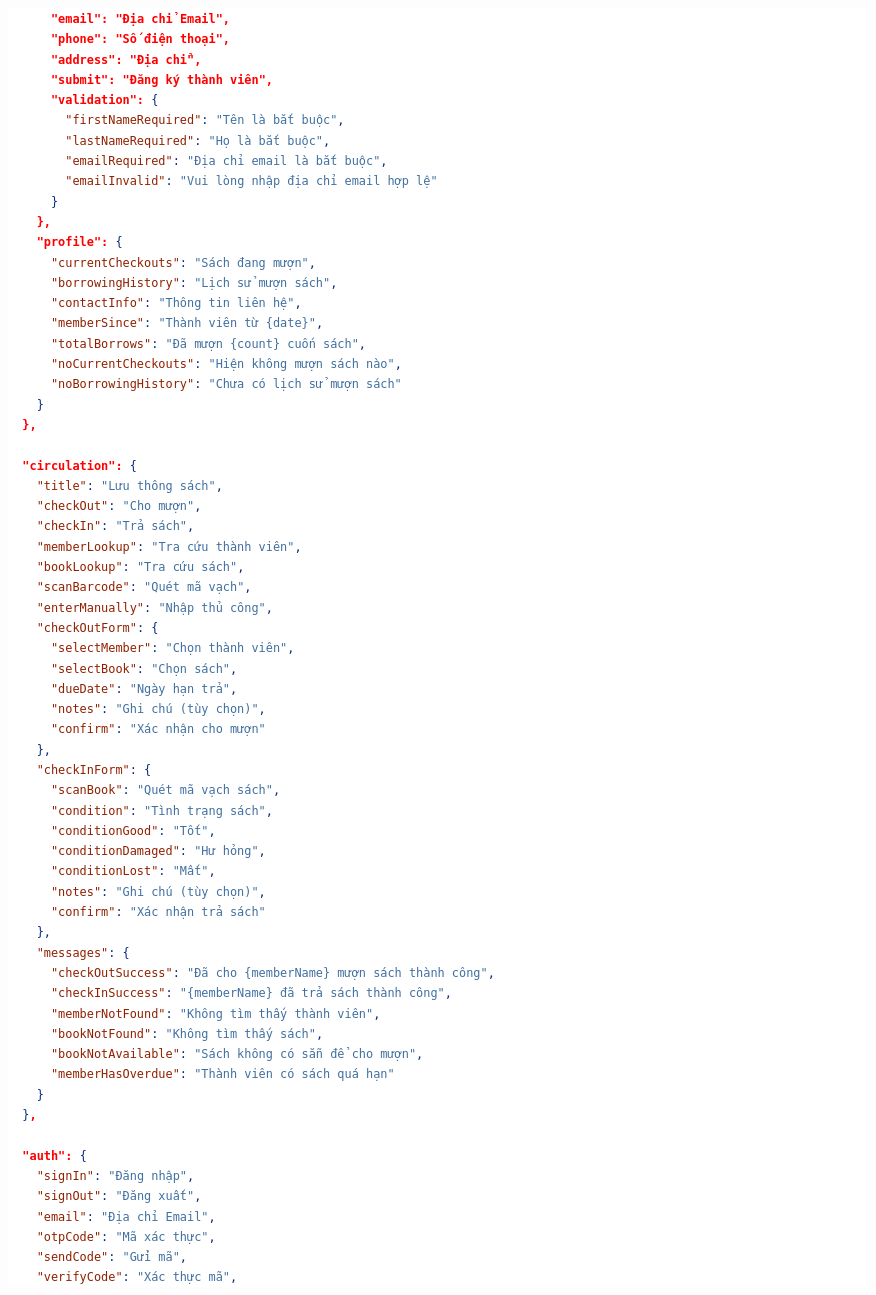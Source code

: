 ```json
      "email": "Địa chỉ Email",
      "phone": "Số điện thoại",
      "address": "Địa chỉ",
      "submit": "Đăng ký thành viên",
      "validation": {
        "firstNameRequired": "Tên là bắt buộc",
        "lastNameRequired": "Họ là bắt buộc",
        "emailRequired": "Địa chỉ email là bắt buộc",
        "emailInvalid": "Vui lòng nhập địa chỉ email hợp lệ"
      }
    },
    "profile": {
      "currentCheckouts": "Sách đang mượn",
      "borrowingHistory": "Lịch sử mượn sách",
      "contactInfo": "Thông tin liên hệ",
      "memberSince": "Thành viên từ {date}",
      "totalBorrows": "Đã mượn {count} cuốn sách",
      "noCurrentCheckouts": "Hiện không mượn sách nào",
      "noBorrowingHistory": "Chưa có lịch sử mượn sách"
    }
  },
  
  "circulation": {
    "title": "Lưu thông sách",
    "checkOut": "Cho mượn",
    "checkIn": "Trả sách",
    "memberLookup": "Tra cứu thành viên",
    "bookLookup": "Tra cứu sách",
    "scanBarcode": "Quét mã vạch",
    "enterManually": "Nhập thủ công",
    "checkOutForm": {
      "selectMember": "Chọn thành viên",
      "selectBook": "Chọn sách",
      "dueDate": "Ngày hạn trả",
      "notes": "Ghi chú (tùy chọn)",
      "confirm": "Xác nhận cho mượn"
    },
    "checkInForm": {
      "scanBook": "Quét mã vạch sách",
      "condition": "Tình trạng sách",
      "conditionGood": "Tốt",
      "conditionDamaged": "Hư hỏng",
      "conditionLost": "Mất",
      "notes": "Ghi chú (tùy chọn)",
      "confirm": "Xác nhận trả sách"
    },
    "messages": {
      "checkOutSuccess": "Đã cho {memberName} mượn sách thành công",
      "checkInSuccess": "{memberName} đã trả sách thành công",
      "memberNotFound": "Không tìm thấy thành viên",
      "bookNotFound": "Không tìm thấy sách",
      "bookNotAvailable": "Sách không có sẵn để cho mượn",
      "memberHasOverdue": "Thành viên có sách quá hạn"
    }
  },
  
  "auth": {
    "signIn": "Đăng nhập",
    "signOut": "Đăng xuất",
    "email": "Địa chỉ Email",
    "otpCode": "Mã xác thực",
    "sendCode": "Gửi mã",
    "verifyCode": "Xác thực mã",
```